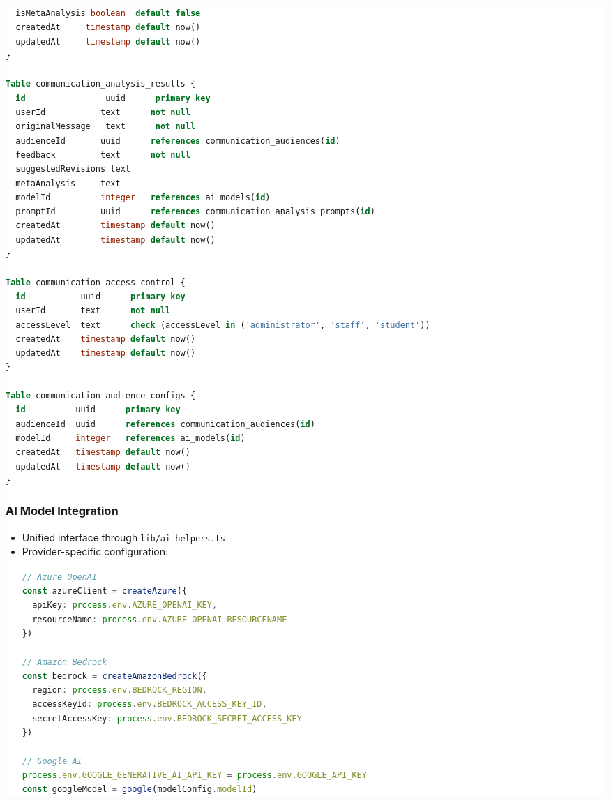 ```sql
  isMetaAnalysis boolean  default false
  createdAt     timestamp default now()
  updatedAt     timestamp default now()
}

Table communication_analysis_results {
  id                uuid      primary key
  userId           text      not null
  originalMessage   text      not null
  audienceId       uuid      references communication_audiences(id)
  feedback         text      not null
  suggestedRevisions text
  metaAnalysis     text
  modelId          integer   references ai_models(id)
  promptId         uuid      references communication_analysis_prompts(id)
  createdAt        timestamp default now()
  updatedAt        timestamp default now()
}

Table communication_access_control {
  id           uuid      primary key
  userId       text      not null
  accessLevel  text      check (accessLevel in ('administrator', 'staff', 'student'))
  createdAt    timestamp default now()
  updatedAt    timestamp default now()
}

Table communication_audience_configs {
  id          uuid      primary key
  audienceId  uuid      references communication_audiences(id)
  modelId     integer   references ai_models(id)
  createdAt   timestamp default now()
  updatedAt   timestamp default now()
}
```

### AI Model Integration
- Unified interface through `lib/ai-helpers.ts`
- Provider-specific configuration:
  ```typescript
  // Azure OpenAI
  const azureClient = createAzure({
    apiKey: process.env.AZURE_OPENAI_KEY,
    resourceName: process.env.AZURE_OPENAI_RESOURCENAME
  })

  // Amazon Bedrock
  const bedrock = createAmazonBedrock({
    region: process.env.BEDROCK_REGION,
    accessKeyId: process.env.BEDROCK_ACCESS_KEY_ID,
    secretAccessKey: process.env.BEDROCK_SECRET_ACCESS_KEY
  })

  // Google AI
  process.env.GOOGLE_GENERATIVE_AI_API_KEY = process.env.GOOGLE_API_KEY
  const googleModel = google(modelConfig.modelId)
  ```
